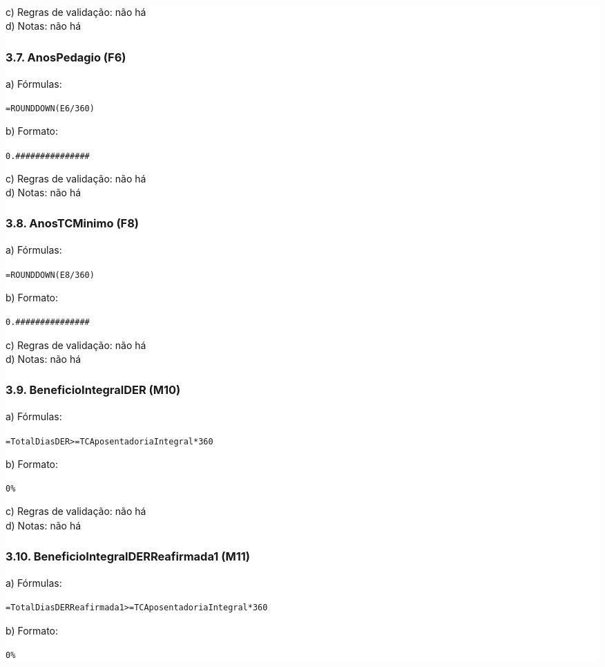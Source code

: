c) Regras de validação: não há  
d) Notas: não há  

### 3.7. **AnosPedagio** (F6)

a) Fórmulas:
```
=ROUNDDOWN(E6/360)
```

b) Formato:
```
0.###############
```

c) Regras de validação: não há  
d) Notas: não há  

### 3.8. **AnosTCMinimo** (F8)

a) Fórmulas:
```
=ROUNDDOWN(E8/360)
```

b) Formato:
```
0.###############
```

c) Regras de validação: não há  
d) Notas: não há  

### 3.9. **BeneficioIntegralDER** (M10)

a) Fórmulas:
```
=TotalDiasDER>=TCAposentadoriaIntegral*360
```

b) Formato:
```
0%
```

c) Regras de validação: não há  
d) Notas: não há  

### 3.10. **BeneficioIntegralDERReafirmada1** (M11)

a) Fórmulas:
```
=TotalDiasDERReafirmada1>=TCAposentadoriaIntegral*360
```

b) Formato:
```
0%
```
